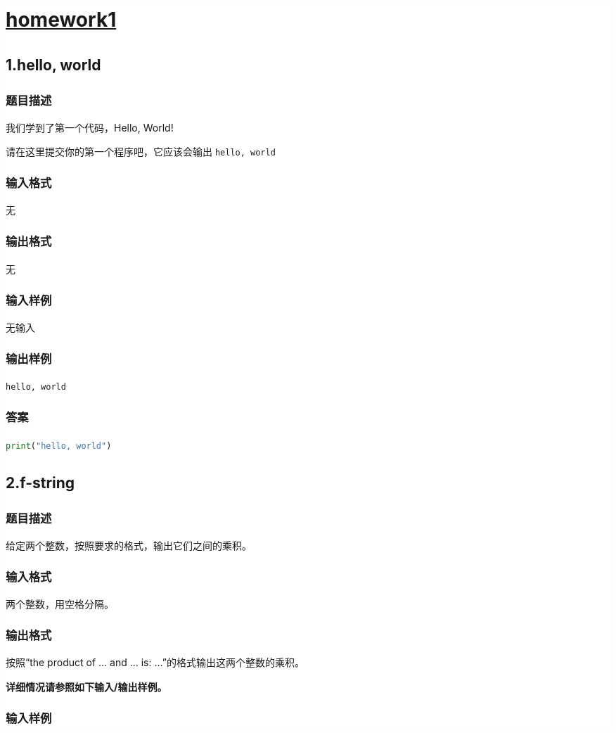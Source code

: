 # <u>homework1</u>

## 1.hello, world

### 题目描述

我们学到了第一个代码，Hello, World!

请在这里提交你的第一个程序吧，它应该会输出 `hello, world`

### 输入格式

无

### 输出格式

无

### 输入样例

无输入

### 输出样例

```bash
hello, world
```

### 答案

```python
print("hello, world")
```

## 2.f-string

### 题目描述

给定两个整数，按照要求的格式，输出它们之间的乘积。

### 输入格式

两个整数，用空格分隔。

### 输出格式

按照“the product of … and … is: …”的格式输出这两个整数的乘积。

**详细情况请参照如下输入/输出样例。**

### 输入样例
